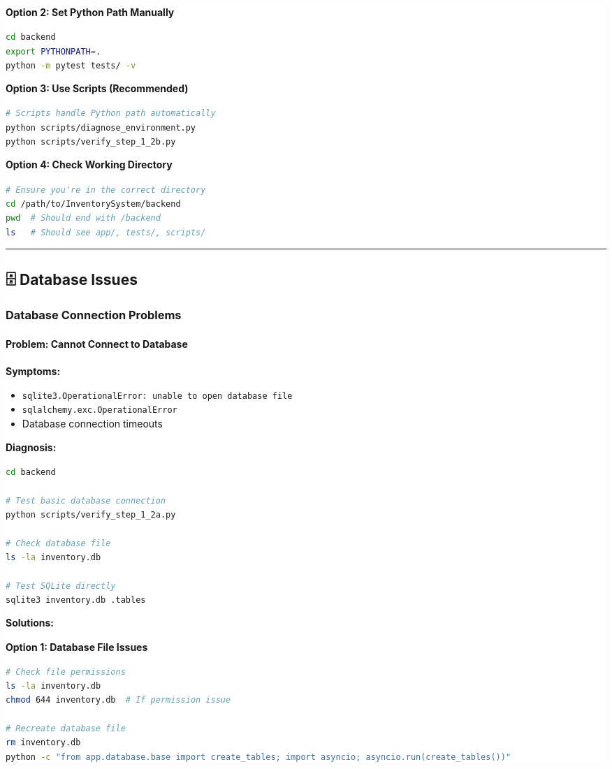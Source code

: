 **Option 2: Set Python Path Manually**
```bash
cd backend
export PYTHONPATH=.
python -m pytest tests/ -v
```

**Option 3: Use Scripts (Recommended)**
```bash
# Scripts handle Python path automatically
python scripts/diagnose_environment.py
python scripts/verify_step_1_2b.py
```

**Option 4: Check Working Directory**
```bash
# Ensure you're in the correct directory
cd /path/to/InventorySystem/backend
pwd  # Should end with /backend
ls   # Should see app/, tests/, scripts/
```

---

## 🗄️ Database Issues

### Database Connection Problems

#### Problem: Cannot Connect to Database

**Symptoms:**
- `sqlite3.OperationalError: unable to open database file`
- `sqlalchemy.exc.OperationalError`
- Database connection timeouts

**Diagnosis:**
```bash
cd backend

# Test basic database connection
python scripts/verify_step_1_2a.py

# Check database file
ls -la inventory.db

# Test SQLite directly
sqlite3 inventory.db .tables
```

**Solutions:**

**Option 1: Database File Issues**
```bash
# Check file permissions
ls -la inventory.db
chmod 644 inventory.db  # If permission issue

# Recreate database file
rm inventory.db
python -c "from app.database.base import create_tables; import asyncio; asyncio.run(create_tables())"
```
